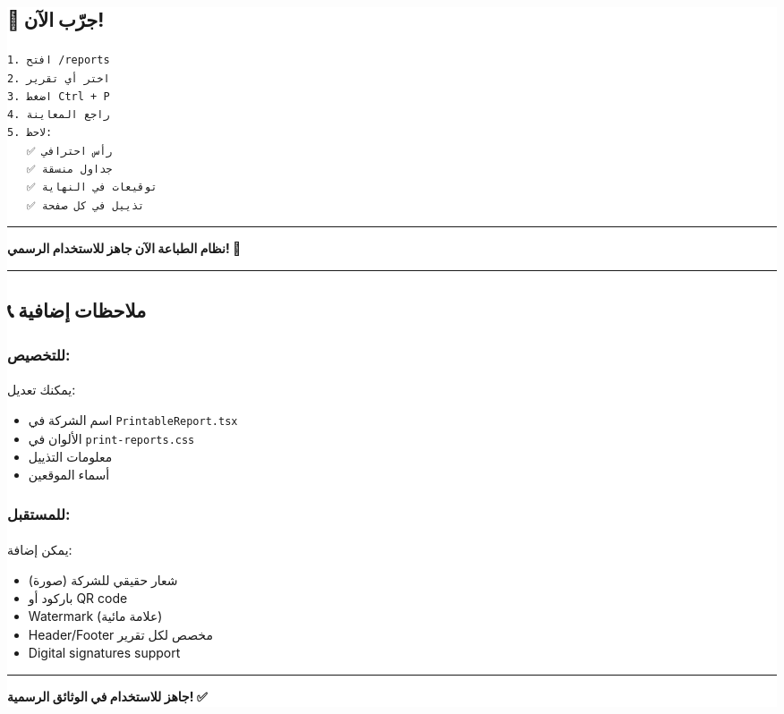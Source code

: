 ## 🚀 جرّب الآن!

```bash
1. افتح /reports
2. اختر أي تقرير
3. اضغط Ctrl + P
4. راجع المعاينة
5. لاحظ:
   ✅ رأس احترافي
   ✅ جداول منسقة
   ✅ توقيعات في النهاية
   ✅ تذييل في كل صفحة
```

---

**نظام الطباعة الآن جاهز للاستخدام الرسمي! 🎉**

---

## 📞 ملاحظات إضافية

### للتخصيص:
يمكنك تعديل:
- اسم الشركة في `PrintableReport.tsx`
- الألوان في `print-reports.css`
- معلومات التذييل
- أسماء الموقعين

### للمستقبل:
يمكن إضافة:
- شعار حقيقي للشركة (صورة)
- باركود أو QR code
- Watermark (علامة مائية)
- Header/Footer مخصص لكل تقرير
- Digital signatures support

---

**جاهز للاستخدام في الوثائق الرسمية! ✅**

